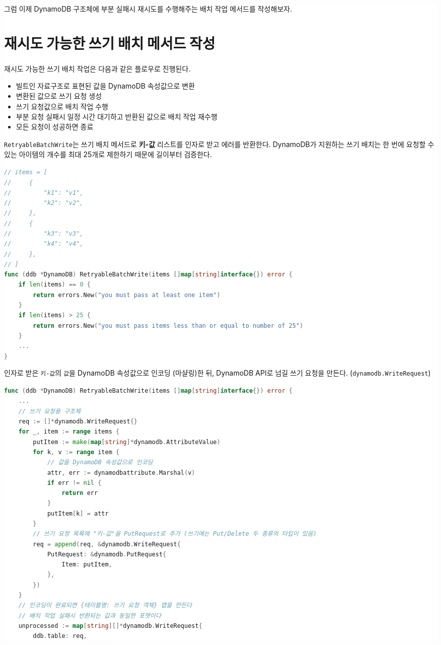 그럼 이제 DynamoDB 구조체에 부분 실패시 재시도를 수행해주는 배치 작업 메서드를 작성해보자.

# 재시도 가능한 쓰기 배치 메서드 작성

재시도 가능한 쓰기 배치 작업은 다음과 같은 플로우로 진행된다.

- 빌트인 자료구조로 표현된 값을 DynamoDB 속성값으로 변환
- 변환된 값으로 쓰기 요청 생성
- 쓰기 요청값으로 배치 작업 수행
- 부분 요청 실패시 일정 시간 대기하고 반환된 값으로 배치 작업 재수행
- 모든 요청이 성공하면 종료

`RetryableBatchWrite`는 쓰기 배치 메서드로 **키-값** 리스트를 인자로 받고 에러를 반환한다. DynamoDB가 지원하는 쓰기 배치는 한 번에 요청할 수 있는 아이템의 개수를 최대 25개로 제한하기 때문에 길이부터 검증한다.

```go
// items = [
//     {
//         "k1": "v1",
//         "k2": "v2",
//     },
//     {
//         "k3": "v3",
//         "k4": "v4",
//     },
// ]
func (ddb *DynamoDB) RetryableBatchWrite(items []map[string]interface{}) error {
    if len(items) == 0 {
        return errors.New("you must pass at least one item")
    }
    if len(items) > 25 {
        return errors.New("you must pass items less than or equal to number of 25")
    }
    ...
}
```

인자로 받은 `키-값`의 `값`을 DynamoDB 속성값으로 인코딩 (마샬링)한 뒤, DynamoDB API로 넘길 쓰기 요청을 만든다. (`dynamodb.WriteRequest`)

```go
func (ddb *DynamoDB) RetryableBatchWrite(items []map[string]interface{}) error {
    ...
    // 쓰기 요청용 구조체
    req := []*dynamodb.WriteRequest{}
    for _, item := range items {
        putItem := make(map[string]*dynamodb.AttributeValue)
        for k, v := range item {
            // 값을 DynamoDB 속성값으로 인코딩
            attr, err := dynamodbattribute.Marshal(v)
            if err != nil {
                return err
            }
            putItem[k] = attr
        }
        // 쓰기 요청 목록에 "키-값"을 PutRequest로 추가 (쓰기에는 Put/Delete 두 종류의 타입이 있음)
        req = append(req, &dynamodb.WriteRequest{
            PutRequest: &dynamodb.PutRequest{
                Item: putItem,
            },
        })
    }
    // 인코딩이 완료되면 {테이블명: 쓰기 요청 객체} 맵을 만든다
    // 배치 작업 실패시 반환되는 값과 동일한 포맷이다
    unprocessed := map[string][]*dynamodb.WriteRequest{
        ddb.table: req,
```